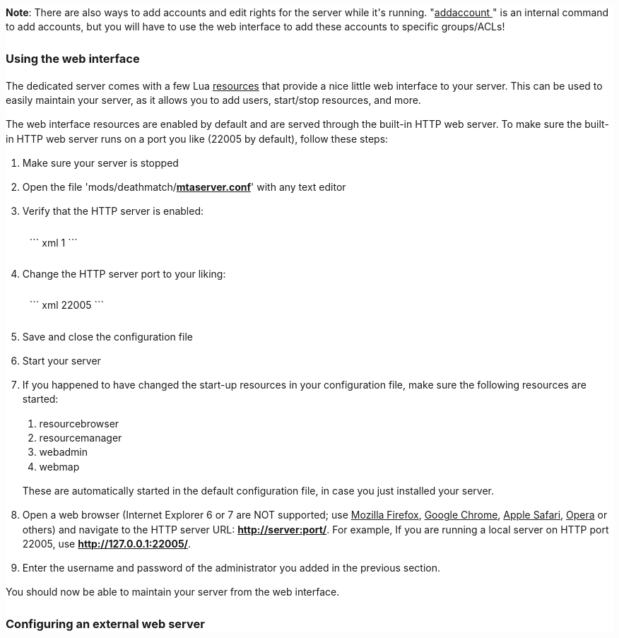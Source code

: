 **Note**: There are also ways to add accounts and edit rights for the server while it's running. "[addaccount <user> <password>](/docs/server_commands#addaccount.md "wikilink")" is an internal command to add accounts, but you will have to use the web interface to add these accounts to specific groups/ACLs!

### Using the web interface

The dedicated server comes with a few Lua [resources](/docs/resources.md "wikilink") that provide a nice little web interface to your server. This can be used to easily maintain your server, as it allows you to add users, start/stop resources, and more.

The web interface resources are enabled by default and are served through the built-in HTTP web server. To make sure the built-in HTTP web server runs on a port you like (22005 by default), follow these steps:

1.  Make sure your server is stopped
2.  Open the file 'mods/deathmatch/[**mtaserver.conf**](/docs/server_mtaserver.conf.md "wikilink")' with any text editor
3.  Verify that the HTTP server is enabled:
    <div style="padding: 10px">
    ``` xml
        <httpserver>1</httpserver>
    ```

    </div>
4.  Change the HTTP server port to your liking:
    <div style="padding: 10px">
    ``` xml
        <httpport>22005</httpport>
    ```

    </div>
5.  Save and close the configuration file
6.  Start your server
7.  If you happened to have changed the start-up resources in your configuration file, make sure the following resources are started:
    1.  resourcebrowser
    2.  resourcemanager
    3.  webadmin
    4.  webmap

    These are automatically started in the default configuration file, in case you just installed your server.

8.  Open a web browser (Internet Explorer 6 or 7 are NOT supported; use [Mozilla Firefox](http://www.mozilla.com/firefox), [Google Chrome](http://www.google.com/chrome), [Apple Safari](http://www.apple.com/safari/download), [Opera](http://www.opera.com) or others) and navigate to the HTTP server URL: **[http://server:port/](http://server:port/)**. For example, If you are running a local server on HTTP port 22005, use **<http://127.0.0.1:22005/>**.
9.  Enter the username and password of the administrator you added in the previous section.

You should now be able to maintain your server from the web interface.

### Configuring an external web server
